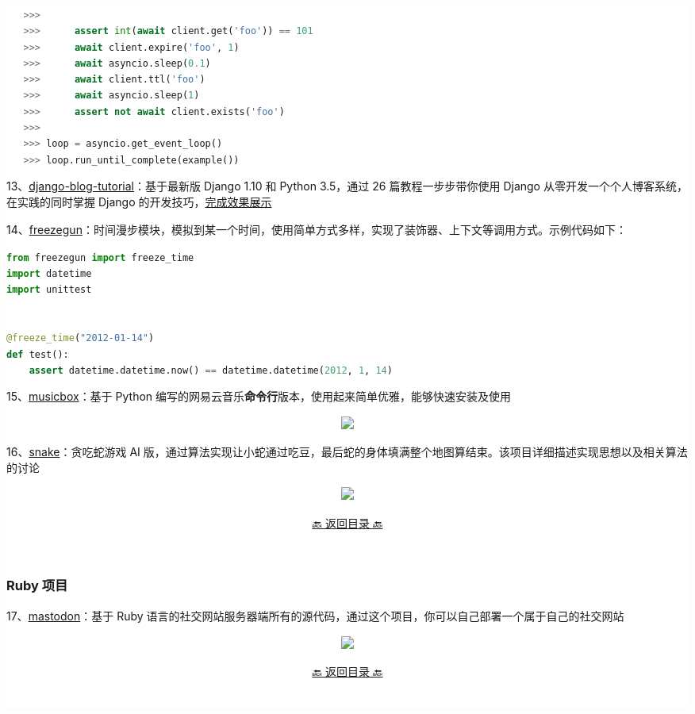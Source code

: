 ```Python
   >>>
   >>>      assert int(await client.get('foo')) == 101
   >>>      await client.expire('foo', 1)
   >>>      await asyncio.sleep(0.1)
   >>>      await client.ttl('foo')
   >>>      await asyncio.sleep(1)
   >>>      assert not await client.exists('foo')
   >>>
   >>> loop = asyncio.get_event_loop()
   >>> loop.run_until_complete(example())
```


13、[django-blog-tutorial](https://hellogithub.com/periodical/statistics/click/?target=https://github.com/jukanntenn/django-blog-tutorial)：基于最新版 Django 1.10 和 Python 3.5，通过 26 篇教程一步步带你使用 Django 从零开发一个个人博客系统，在实践的同时掌握 Django 的开发技巧，[完成效果展示](http://demo.zmrenwu.com/)


14、[freezegun](https://hellogithub.com/periodical/statistics/click/?target=https://github.com/spulec/freezegun)：时间漫步模块，模拟到某一个时间，使用简单方式多样，实现了装饰器、上下文等调用方式。示例代码如下：
```python
from freezegun import freeze_time
import datetime
import unittest


@freeze_time("2012-01-14")
def test():
    assert datetime.datetime.now() == datetime.datetime(2012, 1, 14)

```


15、[musicbox](https://hellogithub.com/periodical/statistics/click/?target=https://github.com/darknessomi/musicbox)：基于 Python 编写的网易云音乐**命令行**版本，使用起来简单优雅，能够快速安装及使用


<p align="center"><img src='https://raw.githubusercontent.com/521xueweihan/img/master/hellogithub/15/img/musicbox.gif' style="max-width:80%; max-height=80%;"></img></p>

16、[snake](https://hellogithub.com/periodical/statistics/click/?target=https://github.com/chuyangliu/snake)：贪吃蛇游戏 AI 版，通过算法实现让小蛇通过吃豆，最后蛇的身体填满整个地图算结束。该项目详细描述实现思想以及相关算法的讨论


<p align="center"><img src='https://raw.githubusercontent.com/521xueweihan/img/master/hellogithub/15/img/snake.gif' style="max-width:80%; max-height=80%;"></img></p>

<p align="center"><a href="#目录">🔙 返回目录 🔙</a></p><br>

### Ruby 项目
17、[mastodon](https://hellogithub.com/periodical/statistics/click/?target=https://github.com/mastodon/mastodon)：基于 Ruby 语言的社交网站服务器端所有的源代码，通过这个项目，你可以自己部署一个属于自己的社交网站


<p align="center"><img src='https://raw.githubusercontent.com/521xueweihan/img/master/hellogithub/15/img/mastodon-show-min.jpeg' style="max-width:80%; max-height=80%;"></img></p>

<p align="center"><a href="#目录">🔙 返回目录 🔙</a></p><br>
